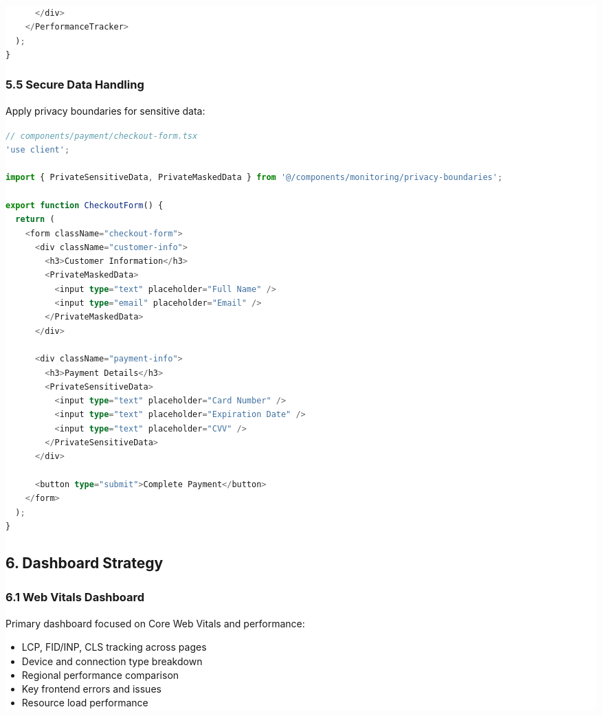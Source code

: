 ```typescript
      </div>
    </PerformanceTracker>
  );
}
```

### 5.5 Secure Data Handling

Apply privacy boundaries for sensitive data:

```typescript
// components/payment/checkout-form.tsx
'use client';

import { PrivateSensitiveData, PrivateMaskedData } from '@/components/monitoring/privacy-boundaries';

export function CheckoutForm() {
  return (
    <form className="checkout-form">
      <div className="customer-info">
        <h3>Customer Information</h3>
        <PrivateMaskedData>
          <input type="text" placeholder="Full Name" />
          <input type="email" placeholder="Email" />
        </PrivateMaskedData>
      </div>
      
      <div className="payment-info">
        <h3>Payment Details</h3>
        <PrivateSensitiveData>
          <input type="text" placeholder="Card Number" />
          <input type="text" placeholder="Expiration Date" />
          <input type="text" placeholder="CVV" />
        </PrivateSensitiveData>
      </div>
      
      <button type="submit">Complete Payment</button>
    </form>
  );
}
```

## 6. Dashboard Strategy

### 6.1 Web Vitals Dashboard

Primary dashboard focused on Core Web Vitals and performance:

* LCP, FID/INP, CLS tracking across pages
* Device and connection type breakdown
* Regional performance comparison
* Key frontend errors and issues
* Resource load performance
